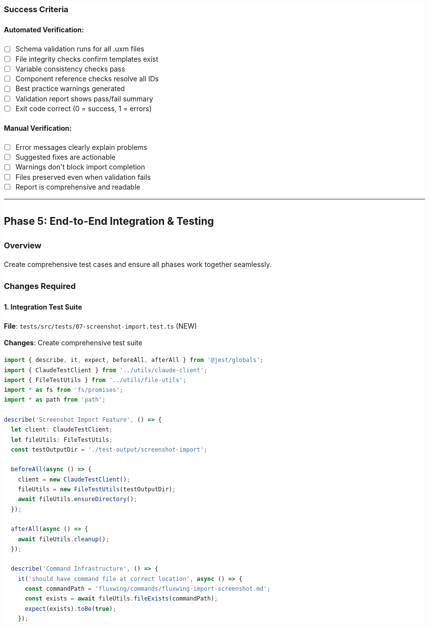 ### Success Criteria

#### Automated Verification:

- [ ] Schema validation runs for all .uxm files
- [ ] File integrity checks confirm templates exist
- [ ] Variable consistency checks pass
- [ ] Component reference checks resolve all IDs
- [ ] Best practice warnings generated
- [ ] Validation report shows pass/fail summary
- [ ] Exit code correct (0 = success, 1 = errors)

#### Manual Verification:

- [ ] Error messages clearly explain problems
- [ ] Suggested fixes are actionable
- [ ] Warnings don't block import completion
- [ ] Files preserved even when validation fails
- [ ] Report is comprehensive and readable

---

## Phase 5: End-to-End Integration & Testing

### Overview

Create comprehensive test cases and ensure all phases work together seamlessly.

### Changes Required

#### 1. Integration Test Suite

**File**: `tests/src/tests/07-screenshot-import.test.ts` (NEW)

**Changes**: Create comprehensive test suite

```typescript
import { describe, it, expect, beforeAll, afterAll } from '@jest/globals';
import { ClaudeTestClient } from '../utils/claude-client';
import { FileTestUtils } from '../utils/file-utils';
import * as fs from 'fs/promises';
import * as path from 'path';

describe('Screenshot Import Feature', () => {
  let client: ClaudeTestClient;
  let fileUtils: FileTestUtils;
  const testOutputDir = './test-output/screenshot-import';

  beforeAll(async () => {
    client = new ClaudeTestClient();
    fileUtils = new FileTestUtils(testOutputDir);
    await fileUtils.ensureDirectory();
  });

  afterAll(async () => {
    await fileUtils.cleanup();
  });

  describe('Command Infrastructure', () => {
    it('should have command file at correct location', async () => {
      const commandPath = 'fluxwing/commands/fluxwing-import-screenshot.md';
      const exists = await fileUtils.fileExists(commandPath);
      expect(exists).toBe(true);
    });

```